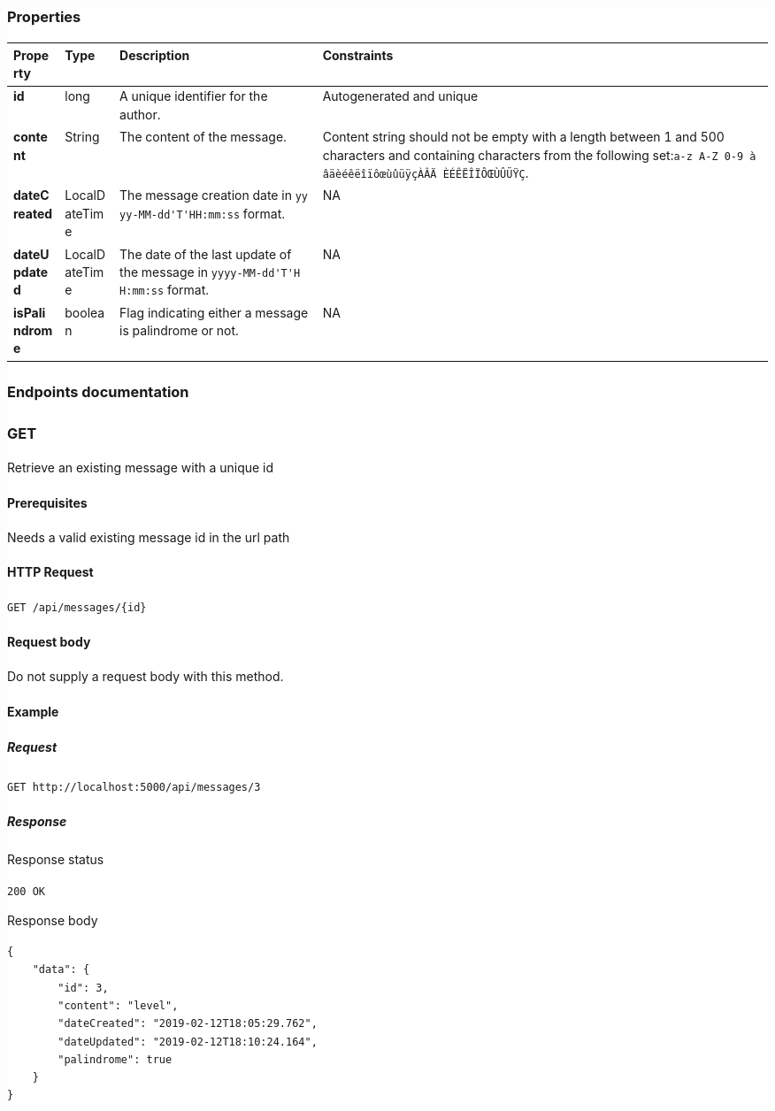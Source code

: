 ### Properties

| Property | Type | Description | Constraints        |
|:---------|:-----|:------------|:-------------------|
| **id**   | long | A unique identifier for the author. | Autogenerated and unique |
| **content** | String | The content of the message. |Content string should not be empty with a length between 1 and 500 characters and containing characters from the following set:`a-z A-Z 0-9 àâäèéêëîïôœùûüÿçÀÂÄ ÈÉÊËÎÏÔŒÙÛÜŸÇ`.|
| **dateCreated** | LocalDateTime  | The message creation date in `yyyy-MM-dd'T'HH:mm:ss` format. | NA|
| **dateUpdated** | LocalDateTime  | The date of the last update of the message in   `yyyy-MM-dd'T'HH:mm:ss` format. | NA |
| **isPalindrome** | boolean | Flag indicating either a message is palindrome or not.| NA |

### Endpoints documentation

### GET
Retrieve an existing message with a unique id

#### Prerequisites

Needs a valid existing message id in the url path

#### HTTP Request

```
GET /api/messages/{id}
```

#### Request body

Do not supply a request body with this method.

#### Example

##### Request

```
GET http://localhost:5000/api/messages/3
```

##### Response
Response status
``` 
200 OK
```

Response body
```
{
    "data": {
        "id": 3,
        "content": "level",
        "dateCreated": "2019-02-12T18:05:29.762",
        "dateUpdated": "2019-02-12T18:10:24.164",
        "palindrome": true
    }
}
```
